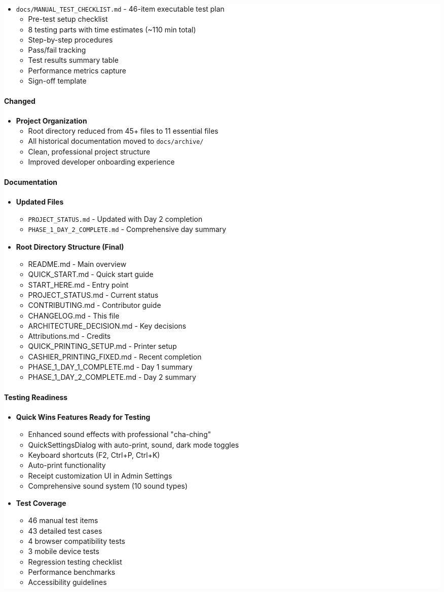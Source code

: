   - `docs/MANUAL_TEST_CHECKLIST.md` - 46-item executable test plan
    - Pre-test setup checklist
    - 8 testing parts with time estimates (~110 min total)
    - Step-by-step procedures
    - Pass/fail tracking
    - Test results summary table
    - Performance metrics capture
    - Sign-off template

#### Changed
- **Project Organization**
  - Root directory reduced from 45+ files to 11 essential files
  - All historical documentation moved to `docs/archive/`
  - Clean, professional project structure
  - Improved developer onboarding experience

#### Documentation
- **Updated Files**
  - `PROJECT_STATUS.md` - Updated with Day 2 completion
  - `PHASE_1_DAY_2_COMPLETE.md` - Comprehensive day summary
  
- **Root Directory Structure (Final)**
  - README.md - Main overview
  - QUICK_START.md - Quick start guide
  - START_HERE.md - Entry point
  - PROJECT_STATUS.md - Current status
  - CONTRIBUTING.md - Contributor guide
  - CHANGELOG.md - This file
  - ARCHITECTURE_DECISION.md - Key decisions
  - Attributions.md - Credits
  - QUICK_PRINTING_SETUP.md - Printer setup
  - CASHIER_PRINTING_FIXED.md - Recent completion
  - PHASE_1_DAY_1_COMPLETE.md - Day 1 summary
  - PHASE_1_DAY_2_COMPLETE.md - Day 2 summary

#### Testing Readiness
- **Quick Wins Features Ready for Testing**
  - Enhanced sound effects with professional "cha-ching"
  - QuickSettingsDialog with auto-print, sound, dark mode toggles
  - Keyboard shortcuts (F2, Ctrl+P, Ctrl+K)
  - Auto-print functionality
  - Receipt customization UI in Admin Settings
  - Comprehensive sound system (10 sound types)

- **Test Coverage**
  - 46 manual test items
  - 43 detailed test cases
  - 4 browser compatibility tests
  - 3 mobile device tests
  - Regression testing checklist
  - Performance benchmarks
  - Accessibility guidelines
